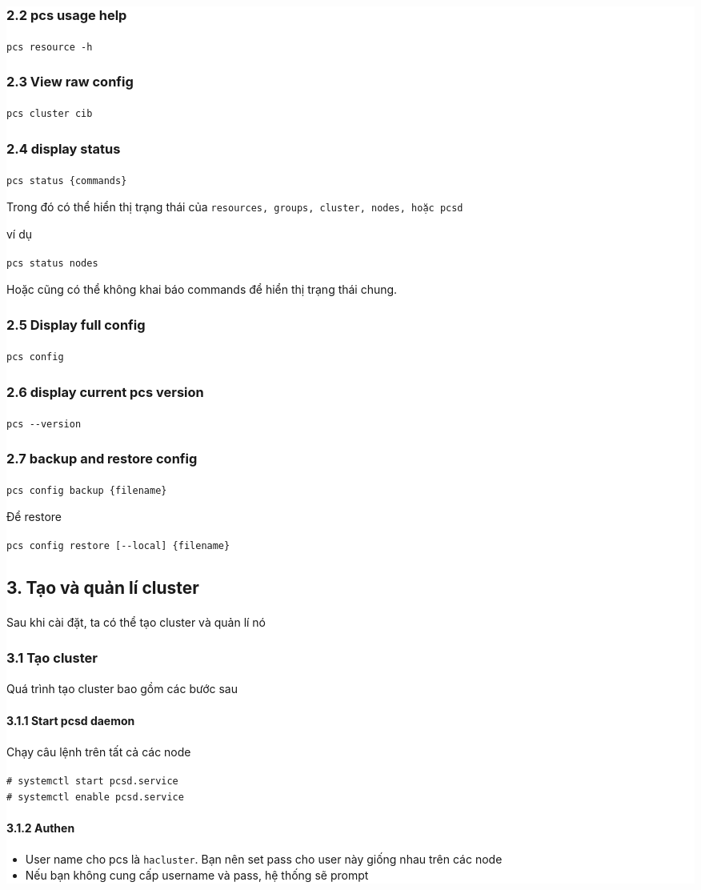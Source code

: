 ### 2.2 pcs usage help

`pcs resource -h`

### 2.3 View raw config

`pcs cluster cib`

### 2.4 display status

`pcs status {commands}`

Trong đó có thể hiển thị trạng thái của `resources, groups, cluster, nodes, hoặc pcsd`

ví dụ

`pcs status nodes`

Hoặc cũng có thể không khai báo commands để hiển thị trạng thái chung.

### 2.5 Display full config

`pcs config`

### 2.6 display current pcs version

`pcs --version`

### 2.7 backup and restore config

`pcs config backup {filename}`

Để restore

`pcs config restore [--local] {filename}`

## 3. Tạo và quản lí cluster

Sau khi cài đặt, ta có thể tạo cluster và quản lí nó

### 3.1 Tạo cluster

Quá trình tạo cluster bao gồm các bước sau

#### 3.1.1 Start pcsd daemon

Chạy câu lệnh trên tất cả các node

```
# systemctl start pcsd.service
# systemctl enable pcsd.service
```

#### 3.1.2 Authen

- User name cho pcs là `hacluster`. Bạn nên set pass cho user này giống nhau trên các node
- Nếu bạn không cung cấp username và pass, hệ thống sẽ prompt
